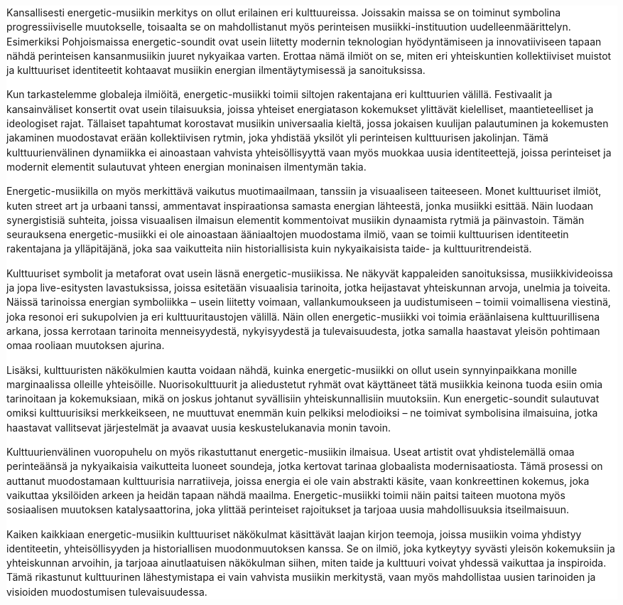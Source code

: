 Kansallisesti energetic-musiikin merkitys on ollut erilainen eri kulttuureissa. Joissakin maissa se on toiminut symbolina progressiiviselle muutokselle, toisaalta se on mahdollistanut myös perinteisen musiikki-instituution uudelleenmäärittelyn. Esimerkiksi Pohjoismaissa energetic-soundit ovat usein liitetty modernin teknologian hyödyntämiseen ja innovatiiviseen tapaan nähdä perinteisen kansanmusiikin juuret nykyaikaa varten. Erottaa nämä ilmiöt on se, miten eri yhteiskuntien kollektiiviset muistot ja kulttuuriset identiteetit kohtaavat musiikin energian ilmentäytymisessä ja sanoituksissa.  

Kun tarkastelemme globaleja ilmiöitä, energetic-musiikki toimii siltojen rakentajana eri kulttuurien välillä. Festivaalit ja kansainväliset konsertit ovat usein tilaisuuksia, joissa yhteiset energiatason kokemukset ylittävät kielelliset, maantieteelliset ja ideologiset rajat. Tällaiset tapahtumat korostavat musiikin universaalia kieltä, jossa jokaisen kuulijan palautuminen ja kokemusten jakaminen muodostavat erään kollektiivisen rytmin, joka yhdistää yksilöt yli perinteisen kulttuurisen jakolinjan. Tämä kulttuurienvälinen dynamiikka ei ainoastaan vahvista yhteisöllisyyttä vaan myös muokkaa uusia identiteettejä, joissa perinteiset ja modernit elementit sulautuvat yhteen energian moninaisen ilmentymän takia.

Energetic-musiikilla on myös merkittävä vaikutus muotimaailmaan, tanssiin ja visuaaliseen taiteeseen. Monet kulttuuriset ilmiöt, kuten street art ja urbaani tanssi, ammentavat inspiraationsa samasta energian lähteestä, jonka musiikki esittää. Näin luodaan synergistisiä suhteita, joissa visuaalisen ilmaisun elementit kommentoivat musiikin dynaamista rytmiä ja päinvastoin. Tämän seurauksena energetic-musiikki ei ole ainoastaan ääniaaltojen muodostama ilmiö, vaan se toimii kulttuurisen identiteetin rakentajana ja ylläpitäjänä, joka saa vaikutteita niin historiallisista kuin nykyaikaisista taide- ja kulttuuritrendeistä.

Kulttuuriset symbolit ja metaforat ovat usein läsnä energetic-musiikissa. Ne näkyvät kappaleiden sanoituksissa, musiikkivideoissa ja jopa live-esitysten lavastuksissa, joissa esitetään visuaalisia tarinoita, jotka heijastavat yhteiskunnan arvoja, unelmia ja toiveita. Näissä tarinoissa energian symboliikka – usein liitetty voimaan, vallankumoukseen ja uudistumiseen – toimii voimallisena viestinä, joka resonoi eri sukupolvien ja eri kulttuuritaustojen välillä. Näin ollen energetic-musiikki voi toimia eräänlaisena kulttuurillisena arkana, jossa kerrotaan tarinoita menneisyydestä, nykyisyydestä ja tulevaisuudesta, jotka samalla haastavat yleisön pohtimaan omaa rooliaan muutoksen ajurina.

Lisäksi, kulttuuristen näkökulmien kautta voidaan nähdä, kuinka energetic-musiikki on ollut usein synnyinpaikkana monille marginaalissa olleille yhteisöille. Nuorisokulttuurit ja aliedustetut ryhmät ovat käyttäneet tätä musiikkia keinona tuoda esiin omia tarinoitaan ja kokemuksiaan, mikä on joskus johtanut syvällisiin yhteiskunnallisiin muutoksiin. Kun energetic-soundit sulautuvat omiksi kulttuurisiksi merkkeikseen, ne muuttuvat enemmän kuin pelkiksi melodioiksi – ne toimivat symbolisina ilmaisuina, jotka haastavat vallitsevat järjestelmät ja avaavat uusia keskustelukanavia monin tavoin.

Kulttuurienvälinen vuoropuhelu on myös rikastuttanut energetic-musiikin ilmaisua. Useat artistit ovat yhdistelemällä omaa perinteäänsä ja nykyaikaisia vaikutteita luoneet soundeja, jotka kertovat tarinaa globaalista modernisaatiosta. Tämä prosessi on auttanut muodostamaan kulttuurisia narratiiveja, joissa energia ei ole vain abstrakti käsite, vaan konkreettinen kokemus, joka vaikuttaa yksilöiden arkeen ja heidän tapaan nähdä maailma. Energetic-musiikki toimii näin paitsi taiteen muotona myös sosiaalisen muutoksen katalysaattorina, joka ylittää perinteiset rajoitukset ja tarjoaa uusia mahdollisuuksia itseilmaisuun.

Kaiken kaikkiaan energetic-musiikin kulttuuriset näkökulmat käsittävät laajan kirjon teemoja, joissa musiikin voima yhdistyy identiteetin, yhteisöllisyyden ja historiallisen muodonmuutoksen kanssa. Se on ilmiö, joka kytkeytyy syvästi yleisön kokemuksiin ja yhteiskunnan arvoihin, ja tarjoaa ainutlaatuisen näkökulman siihen, miten taide ja kulttuuri voivat yhdessä vaikuttaa ja inspiroida. Tämä rikastunut kulttuurinen lähestymistapa ei vain vahvista musiikin merkitystä, vaan myös mahdollistaa uusien tarinoiden ja visioiden muodostumisen tulevaisuudessa.
